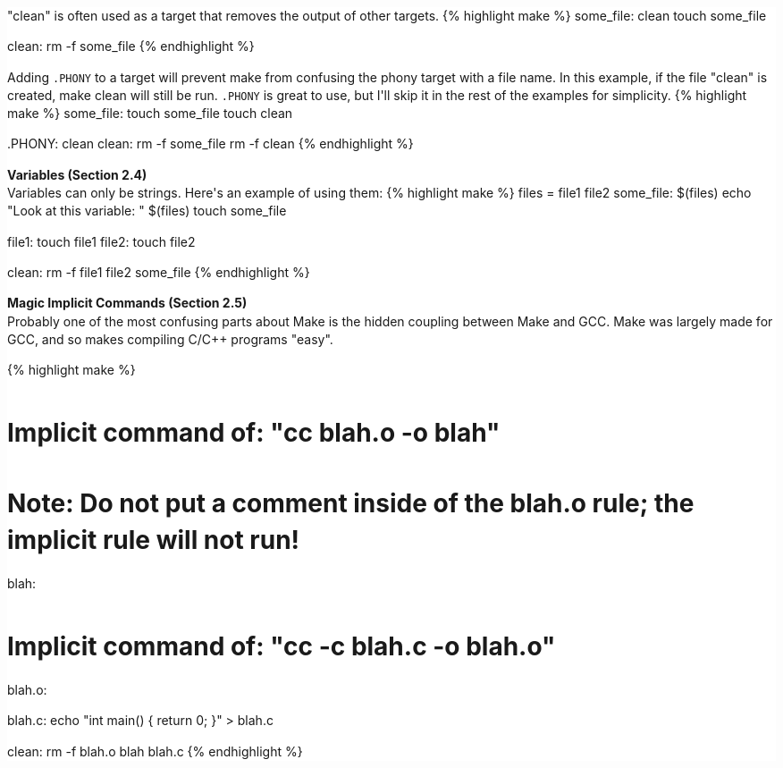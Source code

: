 "clean" is often used as a target that removes the output of other targets.
{% highlight make %}
some_file: clean
	touch some_file

clean:
	rm -f some_file
{% endhighlight %}

Adding `.PHONY` to a target will prevent make from confusing the phony target with a file name. In this example, if the file "clean" is created, make clean will still be run. `.PHONY` is great to use, but I'll skip it in the rest of the examples for simplicity.
{% highlight make %}
some_file:
	touch some_file
	touch clean
 
.PHONY: clean
clean:
	rm -f some_file
	rm -f clean
{% endhighlight %}

**Variables (Section 2.4)**  
Variables can only be strings. Here's an example of using them:
{% highlight make %}
files = file1 file2
some_file: $(files)
	echo "Look at this variable: " $(files)
	touch some_file

file1:
	touch file1
file2:
	touch file2
 
clean:
	rm -f file1 file2 some_file
{% endhighlight %}

**Magic Implicit Commands (Section 2.5)**  
Probably one of the most confusing parts about Make is the hidden coupling between Make and GCC. Make was largely made for GCC, and so makes compiling C/C++ programs "easy".

{% highlight make %}
# Implicit command of: "cc blah.o -o blah"
# Note: Do not put a comment inside of the blah.o rule; the implicit rule will not run!
blah:

# Implicit command of: "cc -c blah.c -o blah.o"
blah.o:

blah.c:
	echo "int main() { return 0; }" > blah.c

clean:
	rm -f blah.o blah blah.c
{% endhighlight %}
